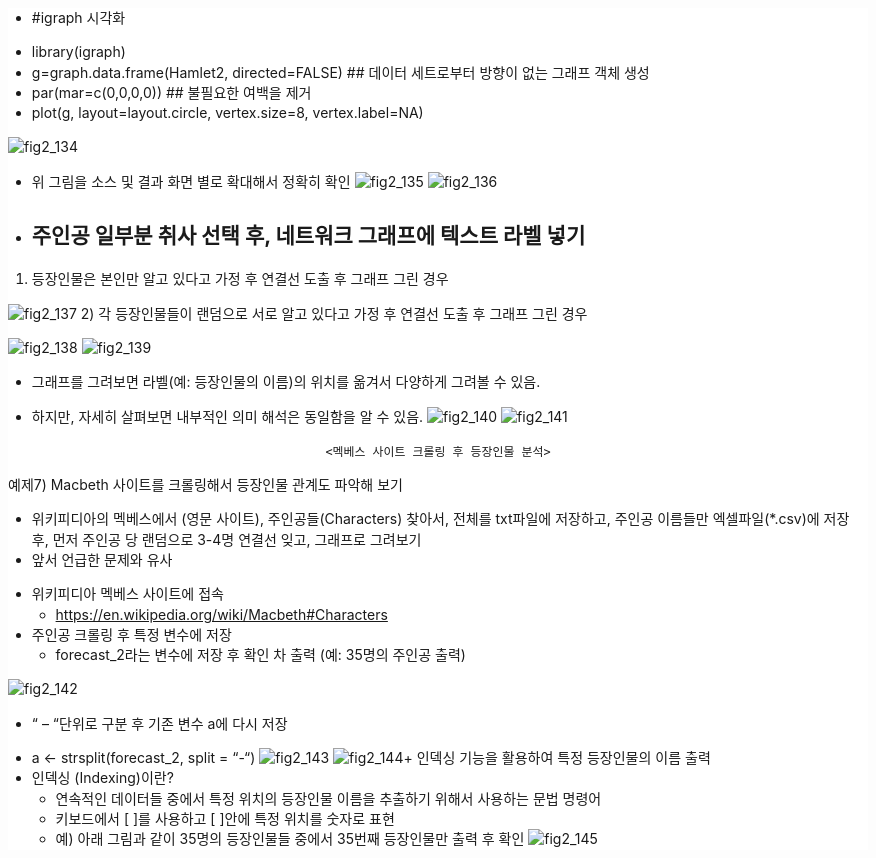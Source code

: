 +	#igraph 시각화
  *	library(igraph)
  *	g=graph.data.frame(Hamlet2, directed=FALSE) ## 데이터 세트로부터 방향이 없는 그래프 객체 생성
  *	par(mar=c(0,0,0,0)) ## 불필요한 여백을 제거
  *	plot(g, layout=layout.circle, vertex.size=8, vertex.label=NA)

![fig2_134](https://user-images.githubusercontent.com/40076487/75106036-f1af5100-565c-11ea-9e1d-c2336e9f166b.png)
+	위 그림을 소스 및 결과 화면 별로 확대해서 정확히 확인
![fig2_135](https://user-images.githubusercontent.com/40076487/75106039-f247e780-565c-11ea-862d-d3b4b23849e9.png)
![fig2_136](https://user-images.githubusercontent.com/40076487/75106040-f2e07e00-565c-11ea-817b-a4859e25a54c.png)
+	## 주인공 일부분 취사 선택 후, 네트워크 그래프에 텍스트 라벨 넣기
  1)	등장인물은 본인만 알고 있다고 가정 후 연결선 도출 후 그래프 그린 경우
  
![fig2_137](https://user-images.githubusercontent.com/40076487/75106041-f2e07e00-565c-11ea-8e1d-febac7e6ca5f.png)
 2)	각 등장인물들이 랜덤으로 서로 알고 있다고 가정 후 연결선 도출 후 그래프 그린 경우
  
  ![fig2_138](https://user-images.githubusercontent.com/40076487/75106042-f3791480-565c-11ea-9ead-c84917c5a4d4.png)
  ![fig2_139](https://user-images.githubusercontent.com/40076487/75106043-f411ab00-565c-11ea-8dfc-739ecfb04651.png) 
  + 그래프를 그려보면 라벨(예: 등장인물의 이름)의 위치를 옮겨서 다양하게 그려볼 수 있음.
  * 하지만, 자세히 살펴보면 내부적인 의미 해석은 동일함을 알 수 있음.
 ![fig2_140](https://user-images.githubusercontent.com/40076487/75106044-f411ab00-565c-11ea-9237-17ea41c2bc36.png)
 ![fig2_141](https://user-images.githubusercontent.com/40076487/75106045-f4aa4180-565c-11ea-818f-3c91b9866986.png)
 <div style="text-align: center"> 
    
	<멕베스 사이트 크롤링 후 등장인물 분석>
<div style="text-align: left">
    
예제7) Macbeth 사이트를 크롤링해서 등장인물 관계도 파악해 보기
+	위키피디아의 멕베스에서 (영문 사이트), 주인공들(Characters) 찾아서, 전체를 txt파일에 저장하고, 주인공 이름들만 엑셀파일(*.csv)에 저장 후, 먼저 주인공 당 랜덤으로 3-4명 연결선 잊고, 그래프로 그려보기
+	앞서 언급한 문제와 유사
  *	위키피디아 멕베스 사이트에 접속
    -	https://en.wikipedia.org/wiki/Macbeth#Characters
  *	주인공 크롤링 후 특정 변수에 저장
    -	forecast_2라는 변수에 저장 후 확인 차 출력 (예: 35명의 주인공 출력)

![fig2_142](https://user-images.githubusercontent.com/40076487/75106046-f4aa4180-565c-11ea-8c75-2eaa1d916ce7.png)
+	“ – “단위로 구분 후 기존 변수 a에 다시 저장
  *	a <- strsplit(forecast_2, split = “-“)
![fig2_143](https://user-images.githubusercontent.com/40076487/75106047-f542d800-565c-11ea-80a9-8a4ec600fb04.png)
![fig2_144](https://user-images.githubusercontent.com/40076487/75106048-f5db6e80-565c-11ea-8f80-83721622c9ad.png)+	인덱싱 기능을 활용하여 특정 등장인물의 이름 출력
  *	인덱싱 (Indexing)이란?
    -	연속적인 데이터들 중에서 특정 위치의 등장인물 이름을 추출하기 위해서 사용하는 문법 명령어
    -	키보드에서 [ ]를 사용하고 [ ]안에 특정 위치를 숫자로 표현
    -	예) 아래 그림과 같이 35명의 등장인물들 중에서 35번째 등장인물만 출력 후 확인
![fig2_145](https://user-images.githubusercontent.com/40076487/75106049-f5db6e80-565c-11ea-97fd-9a117ffcf8a0.png)
